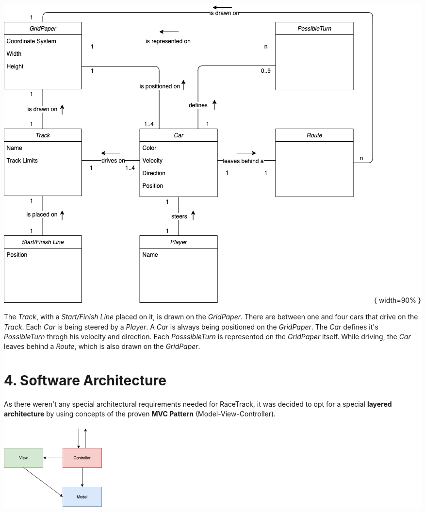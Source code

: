 ![Domain Model](img/Domain-Model.png){ width=90% }

The *Track*, with a *Start/Finish Line* placed on it, is drawn on the *GridPaper*. There are between one and four cars that drive on the *Track*. Each *Car* is being steered by a *Player*. A *Car* is always being positioned on the *GridPaper*. The *Car* defines it's *PossibleTurn* throgh his velocity and direction. Each *PosssibleTurn* is represented on the *GridPaper* itself. While driving, the *Car* leaves behind a *Route*, which is also drawn on the *GridPaper*.

<div style="page-break-after: always;"></div>

# 4. Software Architecture

As there weren't any special architectural requirements needed for RaceTrack, it was decided to opt for a special **layered architecture** by using concepts of the proven **MVC Pattern** (Model-View-Controller).

<img src="img/Software-Architecture_MVC-Pattern.png" alt="MVC Pattern" style="zoom:67%;" />
